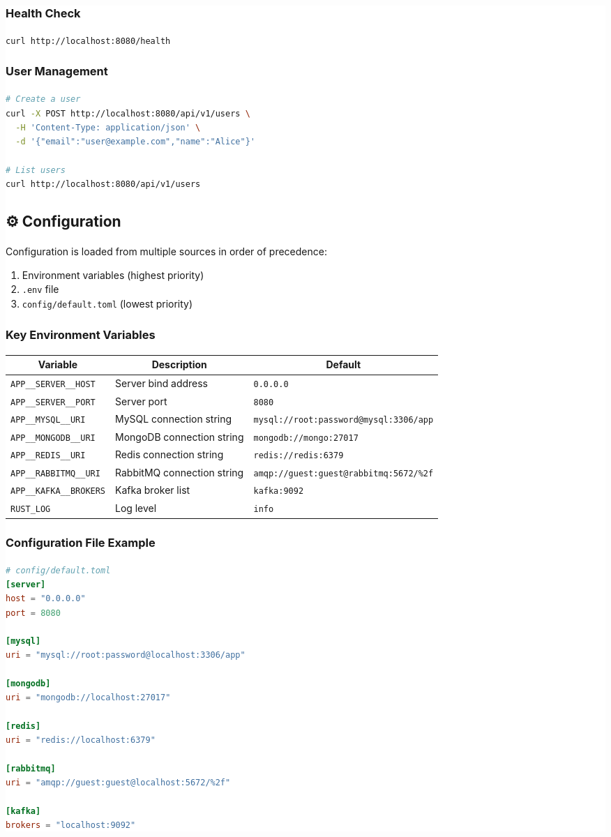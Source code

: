 ### Health Check
```bash
curl http://localhost:8080/health
```

### User Management
```bash
# Create a user
curl -X POST http://localhost:8080/api/v1/users \
  -H 'Content-Type: application/json' \
  -d '{"email":"user@example.com","name":"Alice"}'

# List users
curl http://localhost:8080/api/v1/users
```

## ⚙️ Configuration

Configuration is loaded from multiple sources in order of precedence:

1. Environment variables (highest priority)
2. `.env` file
3. `config/default.toml` (lowest priority)

### Key Environment Variables

| Variable | Description | Default |
|----------|-------------|---------|
| `APP__SERVER__HOST` | Server bind address | `0.0.0.0` |
| `APP__SERVER__PORT` | Server port | `8080` |
| `APP__MYSQL__URI` | MySQL connection string | `mysql://root:password@mysql:3306/app` |
| `APP__MONGODB__URI` | MongoDB connection string | `mongodb://mongo:27017` |
| `APP__REDIS__URI` | Redis connection string | `redis://redis:6379` |
| `APP__RABBITMQ__URI` | RabbitMQ connection string | `amqp://guest:guest@rabbitmq:5672/%2f` |
| `APP__KAFKA__BROKERS` | Kafka broker list | `kafka:9092` |
| `RUST_LOG` | Log level | `info` |

### Configuration File Example

```toml
# config/default.toml
[server]
host = "0.0.0.0"
port = 8080

[mysql]
uri = "mysql://root:password@localhost:3306/app"

[mongodb]
uri = "mongodb://localhost:27017"

[redis]
uri = "redis://localhost:6379"

[rabbitmq]
uri = "amqp://guest:guest@localhost:5672/%2f"

[kafka]
brokers = "localhost:9092"
```